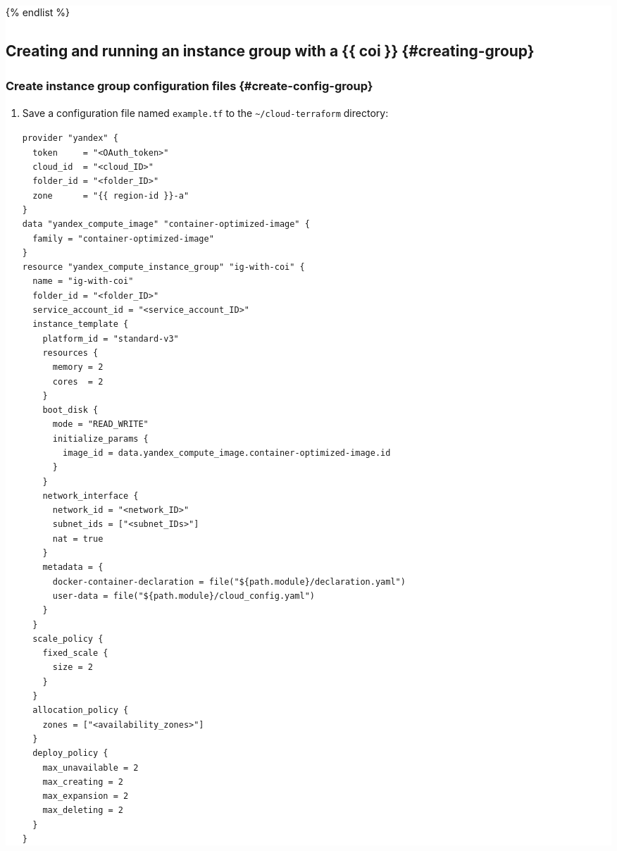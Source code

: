 {% endlist %}

## Creating and running an instance group with a {{ coi }} {#creating-group}

### Create instance group configuration files {#create-config-group}

1. Save a configuration file named `example.tf` to the `~/cloud-terraform` directory:

   
   ```
   provider "yandex" {
     token     = "<OAuth_token>"
     cloud_id  = "<cloud_ID>"
     folder_id = "<folder_ID>"
     zone      = "{{ region-id }}-a"
   }
   data "yandex_compute_image" "container-optimized-image" {
     family = "container-optimized-image"
   }
   resource "yandex_compute_instance_group" "ig-with-coi" {
     name = "ig-with-coi"
     folder_id = "<folder_ID>"
     service_account_id = "<service_account_ID>"
     instance_template {
       platform_id = "standard-v3"
       resources {
         memory = 2
         cores  = 2
       }
       boot_disk {
         mode = "READ_WRITE"
         initialize_params {
           image_id = data.yandex_compute_image.container-optimized-image.id
         }
       }
       network_interface {
         network_id = "<network_ID>"
         subnet_ids = ["<subnet_IDs>"]
         nat = true
       }
       metadata = {
         docker-container-declaration = file("${path.module}/declaration.yaml")
         user-data = file("${path.module}/cloud_config.yaml")
       }
     }
     scale_policy {
       fixed_scale {
         size = 2
       }
     }
     allocation_policy {
       zones = ["<availability_zones>"]
     }
     deploy_policy {
       max_unavailable = 2
       max_creating = 2
       max_expansion = 2
       max_deleting = 2
     }
   }
   ```
